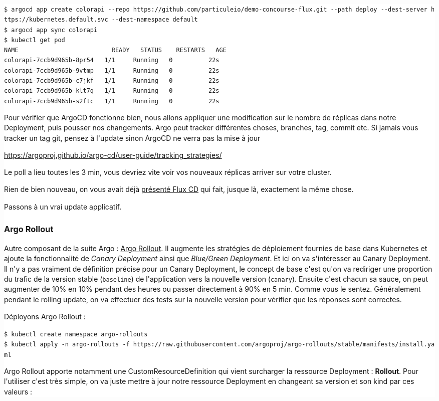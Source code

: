 ```console
$ argocd app create colorapi --repo https://github.com/particuleio/demo-concourse-flux.git --path deploy --dest-server https://kubernetes.default.svc --dest-namespace default
$ argocd app sync colorapi
$ kubectl get pod
NAME                          READY   STATUS    RESTARTS   AGE
colorapi-7ccb9d965b-8pr54   1/1     Running   0          22s
colorapi-7ccb9d965b-9vtmp   1/1     Running   0          22s
colorapi-7ccb9d965b-c7jkf   1/1     Running   0          22s
colorapi-7ccb9d965b-klt7q   1/1     Running   0          22s
colorapi-7ccb9d965b-s2ftc   1/1     Running   0          22s
```

Pour vérifier que ArgoCD fonctionne bien, nous allons appliquer une
modification sur le nombre de réplicas dans notre Deployment, puis pousser nos
changements. Argo peut tracker différentes choses, branches, tag, commit etc. Si
 jamais vous tracker un
tag git, pensez à l'update sinon ArgoCD ne verra pas la mise à jour

<https://argoproj.github.io/argo-cd/user-guide/tracking_strategies/>

Le poll a
lieu toutes les 3 min, vous devriez vite voir vos nouveaux réplicas arriver sur
votre cluster.

Rien de bien nouveau, on vous avait déjà [présenté Flux
CD](https://particule.io/blog/cicd-concourse-flux/) qui fait,
jusque là, exactement la même chose.

Passons à un vrai update applicatif.

### Argo Rollout

Autre composant de la suite Argo : [Argo
Rollout](https://github.com/argoproj/argo-rollouts). Il augmente les stratégies
de déploiement fournies de base dans Kubernetes et ajoute la fonctionnalité
de *Canary Deployment* ainsi que *Blue/Green Deployment*. Et ici on va
s'intéresser au Canary Deployment. Il n'y a pas vraiment de définition précise
pour un Canary Deployment, le concept de base c'est qu'on va rediriger une
proportion du trafic de la version stable (`baseline`) de l'application vers la nouvelle
version (`canary`). Ensuite c'est chacun sa sauce, on peut augmenter de 10% en 10%
pendant des heures ou passer directement à 90% en 5 min. Comme vous le sentez.
Généralement pendant le rolling update, on va effectuer des tests sur la
nouvelle version pour vérifier que les réponses sont correctes.

Déployons Argo Rollout :

```console
$ kubectl create namespace argo-rollouts
$ kubectl apply -n argo-rollouts -f https://raw.githubusercontent.com/argoproj/argo-rollouts/stable/manifests/install.yaml
```

Argo Rollout apporte notamment une CustomResourceDefinition qui vient
surcharger la ressource Deployment : **Rollout**. Pour l'utiliser c'est très
simple, on va juste mettre à jour notre ressource Deployment en changeant sa
version et son kind par ces valeurs :
